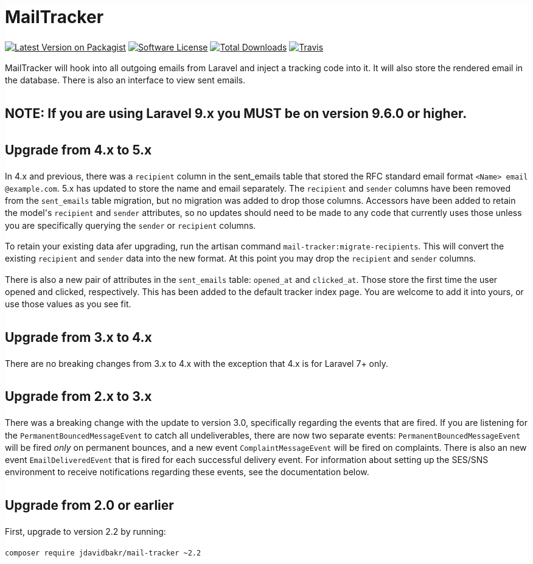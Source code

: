 # MailTracker

[![Latest Version on Packagist][ico-version]][link-packagist]
[![Software License][ico-license]](LICENSE.md)
[![Total Downloads][ico-downloads]][link-downloads]
[![Travis][ico-travis]][link-travis]

MailTracker will hook into all outgoing emails from Laravel and inject a tracking code into it. It will also store the rendered email in the database. There is also an interface to view sent emails.

## NOTE: If you are using Laravel 9.x you MUST be on version 9.6.0 or higher.

## Upgrade from 4.x to 5.x

In 4.x and previous, there was a `recipient` column in the sent_emails table that stored the RFC standard email format `<Name> email@example.com`. 5.x has updated to store the name and email separately. The `recipient` and `sender` columns have been removed from the `sent_emails` table migration, but no migration was added to drop those columns. Accessors have been added to retain the model's `recipient` and `sender` attributes, so no updates should need to be made to any code that currently uses those unless you are specifically querying the `sender` or `recipient` columns.

To retain your existing data afer upgrading, run the artisan command `mail-tracker:migrate-recipients`. This will convert the existing `recipient` and `sender` data into the new format. At this point you may drop the `recipient` and `sender` columns.

There is also a new pair of attributes in the `sent_emails` table: `opened_at` and `clicked_at`. Those store the first time the user opened and clicked, respectively. This has been added to the default tracker index page. You are welcome to add it into yours, or use those values as you see fit.

## Upgrade from 3.x to 4.x

There are no breaking changes from 3.x to 4.x with the exception that 4.x is for Laravel 7+ only.

## Upgrade from 2.x to 3.x

There was a breaking change with the update to version 3.0, specifically regarding the events that are fired. If you are listening for the `PermanentBouncedMessageEvent` to catch all undeliverables, there are now two separate events: `PermanentBouncedMessageEvent` will be fired _only_ on permanent bounces, and a new event `ComplaintMessageEvent` will be fired on complaints. There is also an new event `EmailDeliveredEvent` that is fired for each successful delivery event. For information about setting up the SES/SNS environment to receive notifications regarding these events, see the documentation below.

## Upgrade from 2.0 or earlier

First, upgrade to version 2.2 by running:

```bash
composer require jdavidbakr/mail-tracker ~2.2
```


[ico-version]: https://img.shields.io/packagist/v/jdavidbakr/mail-tracker.svg?style=flat-square
[ico-license]: https://img.shields.io/badge/license-MIT-brightgreen.svg?style=flat-square
[ico-travis]: https://img.shields.io/travis/jdavidbakr/mail-tracker/master.svg?style=flat-square
[ico-scrutinizer]: https://img.shields.io/scrutinizer/coverage/g/jdavidbakr/MailTracker.svg?style=flat-square
[ico-code-quality]: https://img.shields.io/scrutinizer/g/jdavidbakr/MailTracker.svg?style=flat-square
[ico-downloads]: https://img.shields.io/packagist/dt/jdavidbakr/mail-tracker.svg?style=flat-square
[link-packagist]: https://packagist.org/packages/jdavidbakr/mail-tracker
[link-travis]: https://travis-ci.com/jdavidbakr/mail-tracker
[link-scrutinizer]: https://scrutinizer-ci.com/g/jdavidbakr/MailTracker/code-structure
[link-code-quality]: https://scrutinizer-ci.com/g/jdavidbakr/MailTracker
[link-downloads]: https://packagist.org/packages/jdavidbakr/mail-tracker
[link-author]: https://github.com/jdavidbakr
[link-contributors]: ../../contributors